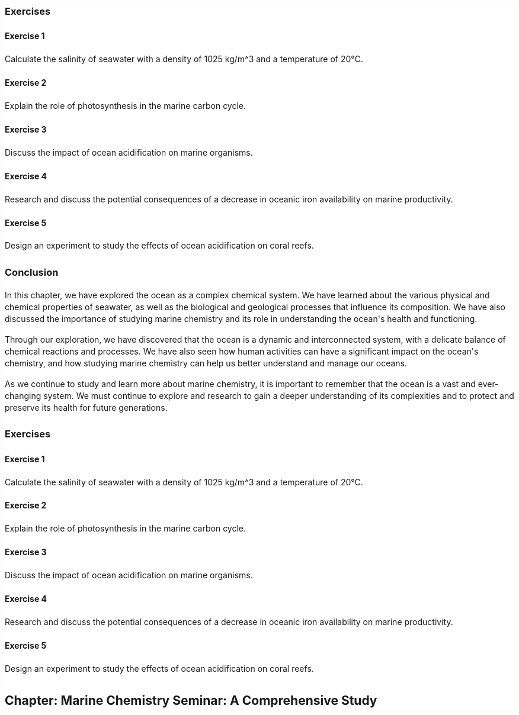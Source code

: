 ### Exercises
#### Exercise 1
Calculate the salinity of seawater with a density of 1025 kg/m^3 and a temperature of 20°C.

#### Exercise 2
Explain the role of photosynthesis in the marine carbon cycle.

#### Exercise 3
Discuss the impact of ocean acidification on marine organisms.

#### Exercise 4
Research and discuss the potential consequences of a decrease in oceanic iron availability on marine productivity.

#### Exercise 5
Design an experiment to study the effects of ocean acidification on coral reefs.


### Conclusion
In this chapter, we have explored the ocean as a complex chemical system. We have learned about the various physical and chemical properties of seawater, as well as the biological and geological processes that influence its composition. We have also discussed the importance of studying marine chemistry and its role in understanding the ocean's health and functioning.

Through our exploration, we have discovered that the ocean is a dynamic and interconnected system, with a delicate balance of chemical reactions and processes. We have also seen how human activities can have a significant impact on the ocean's chemistry, and how studying marine chemistry can help us better understand and manage our oceans.

As we continue to study and learn more about marine chemistry, it is important to remember that the ocean is a vast and ever-changing system. We must continue to explore and research to gain a deeper understanding of its complexities and to protect and preserve its health for future generations.

### Exercises
#### Exercise 1
Calculate the salinity of seawater with a density of 1025 kg/m^3 and a temperature of 20°C.

#### Exercise 2
Explain the role of photosynthesis in the marine carbon cycle.

#### Exercise 3
Discuss the impact of ocean acidification on marine organisms.

#### Exercise 4
Research and discuss the potential consequences of a decrease in oceanic iron availability on marine productivity.

#### Exercise 5
Design an experiment to study the effects of ocean acidification on coral reefs.


## Chapter: Marine Chemistry Seminar: A Comprehensive Study
